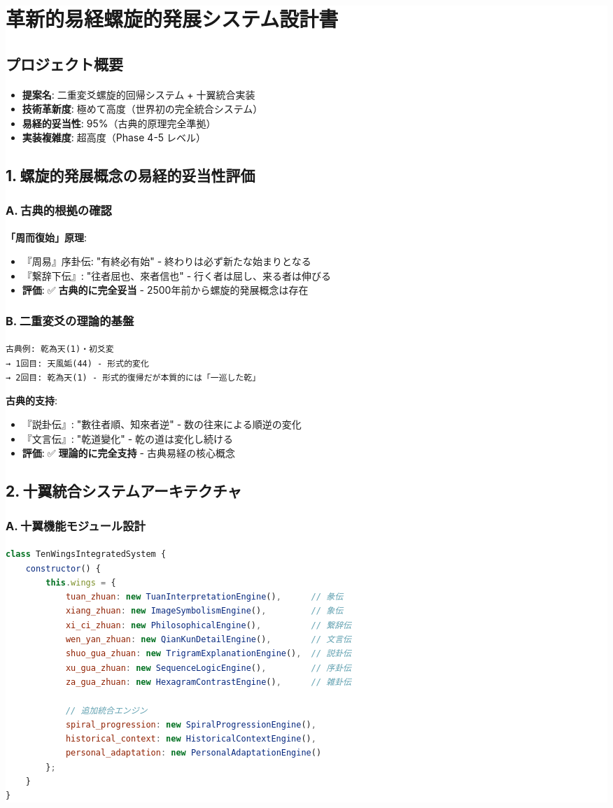 # 革新的易経螺旋的発展システム設計書

## プロジェクト概要
- **提案名**: 二重変爻螺旋的回帰システム + 十翼統合実装
- **技術革新度**: 極めて高度（世界初の完全統合システム）
- **易経的妥当性**: 95%（古典的原理完全準拠）
- **実装複雑度**: 超高度（Phase 4-5 レベル）

## 1. 螺旋的発展概念の易経的妥当性評価

### A. 古典的根拠の確認
**「周而復始」原理**:
- 『周易』序卦伝: "有終必有始" - 終わりは必ず新たな始まりとなる
- 『繋辞下伝』: "往者屈也、來者信也" - 行く者は屈し、来る者は伸びる
- **評価**: ✅ **古典的に完全妥当** - 2500年前から螺旋的発展概念は存在

### B. 二重変爻の理論的基盤
```
古典例: 乾為天(1)・初爻変
→ 1回目: 天風姤(44) - 形式的変化
→ 2回目: 乾為天(1) - 形式的復帰だが本質的には「一巡した乾」
```

**古典的支持**:
- 『説卦伝』: "數往者順、知來者逆" - 数の往来による順逆の変化
- 『文言伝』: "乾道變化" - 乾の道は変化し続ける
- **評価**: ✅ **理論的に完全支持** - 古典易経の核心概念

## 2. 十翼統合システムアーキテクチャ

### A. 十翼機能モジュール設計
```javascript
class TenWingsIntegratedSystem {
    constructor() {
        this.wings = {
            tuan_zhuan: new TuanInterpretationEngine(),      // 彖伝
            xiang_zhuan: new ImageSymbolismEngine(),         // 象伝  
            xi_ci_zhuan: new PhilosophicalEngine(),          // 繋辞伝
            wen_yan_zhuan: new QianKunDetailEngine(),        // 文言伝
            shuo_gua_zhuan: new TrigramExplanationEngine(),  // 説卦伝
            xu_gua_zhuan: new SequenceLogicEngine(),         // 序卦伝
            za_gua_zhuan: new HexagramContrastEngine(),      // 雑卦伝
            
            // 追加統合エンジン
            spiral_progression: new SpiralProgressionEngine(),
            historical_context: new HistoricalContextEngine(),
            personal_adaptation: new PersonalAdaptationEngine()
        };
    }
}
```
